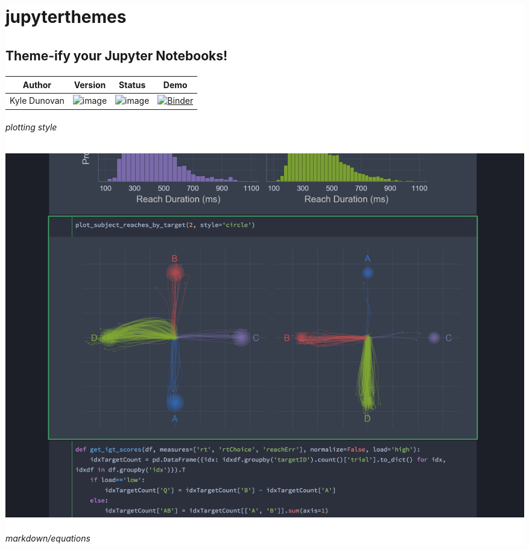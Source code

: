 # jupyterthemes
## Theme-ify your Jupyter Notebooks!

|Author | Version | Status | Demo |
|:--------------------:|:------------:|:------------:|:------------:|
|  Kyle Dunovan | ![image](https://img.shields.io/pypi/v/jupyterthemes.svg) | ![image](https://travis-ci.org/dunovank/jupyter-themes.svg?branch=develop) | [![Binder](http://mybinder.org/badge.svg)](http://mybinder.org:/repo/dunovank/jupyter-themes) |

###### *plotting style*
![image](screens/onedork_reach_plots.png)

###### *markdown/equations*